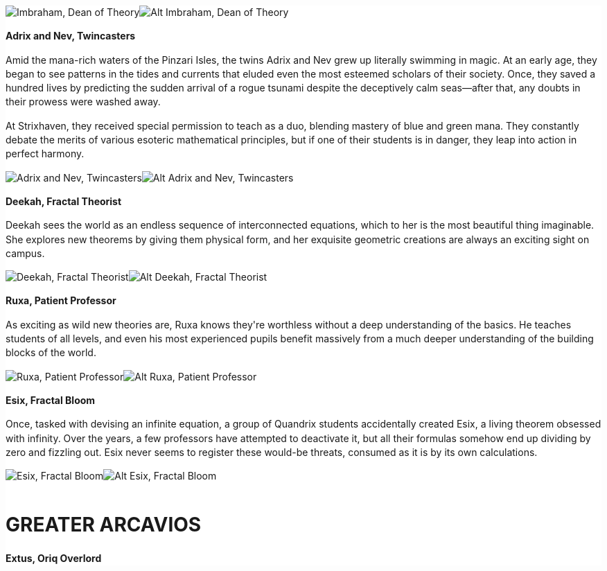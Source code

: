 
![Imbraham, Dean of Theory](https://media.wizards.com/2021/stx/en_YMKoRoQm9S.png)![Alt Imbraham, Dean of Theory](https://media.wizards.com/2021/stx/en_nOB1TeKQQ7.png)


**Adrix and Nev, Twincasters**


Amid the mana-rich waters of the Pinzari Isles, the twins Adrix and Nev grew up literally swimming in magic. At an early age, they began to see patterns in the tides and currents that eluded even the most esteemed scholars of their society. Once, they saved a hundred lives by predicting the sudden arrival of a rogue tsunami despite the deceptively calm seas—after that, any doubts in their prowess were washed away.


At Strixhaven, they received special permission to teach as a duo, blending mastery of blue and green mana. They constantly debate the merits of various esoteric mathematical principles, but if one of their students is in danger, they leap into action in perfect harmony.


![Adrix and Nev, Twincasters](https://media.wizards.com/2021/stx/en_G9TvQfcCxV.png)![Alt Adrix and Nev, Twincasters](https://media.wizards.com/2021/stx/en_y0IDifCWzC.png)


**Deekah, Fractal Theorist** 


Deekah sees the world as an endless sequence of interconnected equations, which to her is the most beautiful thing imaginable. She explores new theorems by giving them physical form, and her exquisite geometric creations are always an exciting sight on campus.


![Deekah, Fractal Theorist](https://media.wizards.com/2021/stx/en_7WHvyVRX9V.png)![Alt Deekah, Fractal Theorist](https://media.wizards.com/2021/stx/en_UxA4grvnvp.png)


**Ruxa, Patient Professor** 


As exciting as wild new theories are, Ruxa knows they're worthless without a deep understanding of the basics. He teaches students of all levels, and even his most experienced pupils benefit massively from a much deeper understanding of the building blocks of the world.


![Ruxa, Patient Professor](https://media.wizards.com/2021/stx/en_XdI28x19CA.png)![Alt Ruxa, Patient Professor](https://media.wizards.com/2021/stx/en_S242M15V7z.png)


**Esix, Fractal Bloom**


Once, tasked with devising an infinite equation, a group of Quandrix students accidentally created Esix, a living theorem obsessed with infinity. Over the years, a few professors have attempted to deactivate it, but all their formulas somehow end up dividing by zero and fizzling out. Esix never seems to register these would-be threats, consumed as it is by its own calculations.


![Esix, Fractal Bloom](https://media.wizards.com/2021/stx/en_qdrXi03FDI.png)![Alt Esix, Fractal Bloom](https://media.wizards.com/2021/stx/en_XiraC3vF8o.png)


GREATER ARCAVIOS
================


**Extus, Oriq Overlord**
